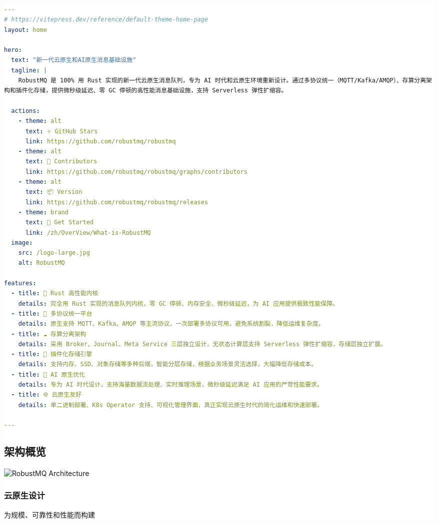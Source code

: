 ```yaml
---
# https://vitepress.dev/reference/default-theme-home-page
layout: home

hero:
  text: "新一代云原生和AI原生消息基础设施"
  tagline: |
    RobustMQ 是 100% 用 Rust 实现的新一代云原生消息队列，专为 AI 时代和云原生环境重新设计。通过多协议统一（MQTT/Kafka/AMQP）、存算分离架构和插件化存储，提供微秒级延迟、零 GC 停顿的高性能消息基础设施，支持 Serverless 弹性扩缩容。

  actions:
    - theme: alt
      text: ⭐ GitHub Stars
      link: https://github.com/robustmq/robustmq
    - theme: alt
      text: 👥 Contributors
      link: https://github.com/robustmq/robustmq/graphs/contributors
    - theme: alt
      text: 📦 Version
      link: https://github.com/robustmq/robustmq/releases
    - theme: brand
      text: 🚀 Get Started
      link: /zh/OverView/What-is-RobustMQ
  image:
    src: /logo-large.jpg
    alt: RobustMQ

features:
  - title: 🦀 Rust 高性能内核
    details: 完全用 Rust 实现的消息队列内核，零 GC 停顿、内存安全、微秒级延迟，为 AI 应用提供极致性能保障。
  - title: 🔌 多协议统一平台
    details: 原生支持 MQTT、Kafka、AMQP 等主流协议，一次部署多协议可用，避免系统割裂，降低运维复杂度。
  - title: ☁️ 存算分离架构
    details: 采用 Broker、Journal、Meta Service 三层独立设计，无状态计算层支持 Serverless 弹性扩缩容，存储层独立扩展。
  - title: 💾 插件化存储引擎
    details: 支持内存、SSD、对象存储等多种后端，智能分层存储，根据业务场景灵活选择，大幅降低存储成本。
  - title: 🚀 AI 原生优化
    details: 专为 AI 时代设计，支持海量数据流处理、实时推理场景，微秒级延迟满足 AI 应用的严苛性能要求。
  - title: 🌐 云原生友好
    details: 单二进制部署、K8s Operator 支持、可视化管理界面，真正实现云原生时代的简化运维和快速部署。

---
```


<div class="architecture-section">
  <div class="architecture-header">
    <h2>架构概览</h2>
  </div>
  <div class="architecture-container">
    <div class="architecture-image-wrapper">
      <img src="/images/robustmq-architecture.jpg" alt="RobustMQ Architecture" />
      <div class="architecture-overlay">
        <div class="overlay-content">
          <h3>云原生设计</h3>
          <p>为规模、可靠性和性能而构建</p>
        </div>
      </div>
    </div>
  </div>
</div>
